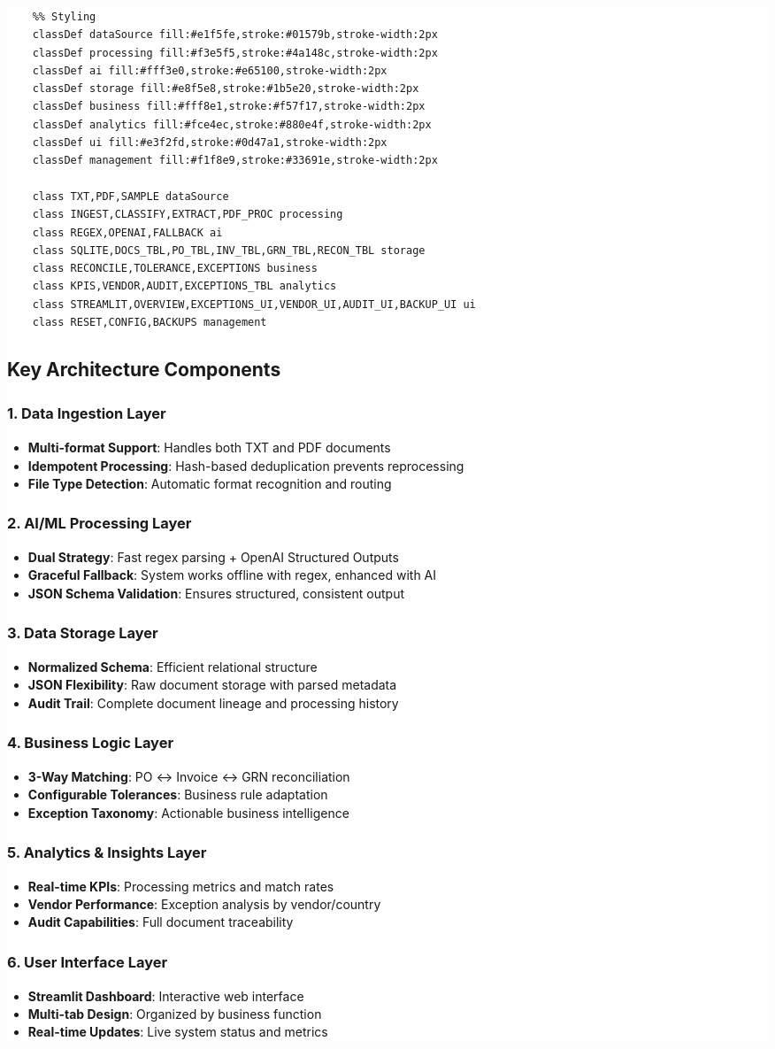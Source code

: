 ```mermaid
    %% Styling
    classDef dataSource fill:#e1f5fe,stroke:#01579b,stroke-width:2px
    classDef processing fill:#f3e5f5,stroke:#4a148c,stroke-width:2px
    classDef ai fill:#fff3e0,stroke:#e65100,stroke-width:2px
    classDef storage fill:#e8f5e8,stroke:#1b5e20,stroke-width:2px
    classDef business fill:#fff8e1,stroke:#f57f17,stroke-width:2px
    classDef analytics fill:#fce4ec,stroke:#880e4f,stroke-width:2px
    classDef ui fill:#e3f2fd,stroke:#0d47a1,stroke-width:2px
    classDef management fill:#f1f8e9,stroke:#33691e,stroke-width:2px

    class TXT,PDF,SAMPLE dataSource
    class INGEST,CLASSIFY,EXTRACT,PDF_PROC processing
    class REGEX,OPENAI,FALLBACK ai
    class SQLITE,DOCS_TBL,PO_TBL,INV_TBL,GRN_TBL,RECON_TBL storage
    class RECONCILE,TOLERANCE,EXCEPTIONS business
    class KPIS,VENDOR,AUDIT,EXCEPTIONS_TBL analytics
    class STREAMLIT,OVERVIEW,EXCEPTIONS_UI,VENDOR_UI,AUDIT_UI,BACKUP_UI ui
    class RESET,CONFIG,BACKUPS management
```

## Key Architecture Components

### 1. **Data Ingestion Layer**
- **Multi-format Support**: Handles both TXT and PDF documents
- **Idempotent Processing**: Hash-based deduplication prevents reprocessing
- **File Type Detection**: Automatic format recognition and routing

### 2. **AI/ML Processing Layer**
- **Dual Strategy**: Fast regex parsing + OpenAI Structured Outputs
- **Graceful Fallback**: System works offline with regex, enhanced with AI
- **JSON Schema Validation**: Ensures structured, consistent output

### 3. **Data Storage Layer**
- **Normalized Schema**: Efficient relational structure
- **JSON Flexibility**: Raw document storage with parsed metadata
- **Audit Trail**: Complete document lineage and processing history

### 4. **Business Logic Layer**
- **3-Way Matching**: PO ↔ Invoice ↔ GRN reconciliation
- **Configurable Tolerances**: Business rule adaptation
- **Exception Taxonomy**: Actionable business intelligence

### 5. **Analytics & Insights Layer**
- **Real-time KPIs**: Processing metrics and match rates
- **Vendor Performance**: Exception analysis by vendor/country
- **Audit Capabilities**: Full document traceability

### 6. **User Interface Layer**
- **Streamlit Dashboard**: Interactive web interface
- **Multi-tab Design**: Organized by business function
- **Real-time Updates**: Live system status and metrics
